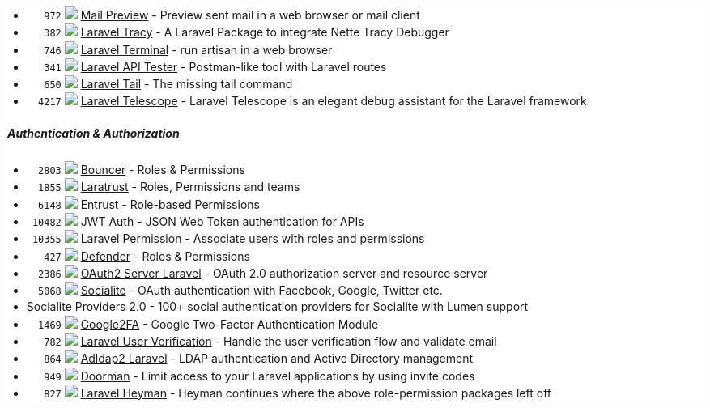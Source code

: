 * <code>&nbsp;&nbsp;&nbsp;972</code> ![](https://img.shields.io/github/last-commit/themsaid/laravel-mail-preview) [Mail Preview](https://github.com/themsaid/laravel-mail-preview) - Preview sent mail in a web browser or mail client
* <code>&nbsp;&nbsp;&nbsp;382</code> ![](https://img.shields.io/github/last-commit/recca0120/laravel-tracy) [Laravel Tracy](https://github.com/recca0120/laravel-tracy) - A Laravel Package to integrate Nette Tracy Debugger
* <code>&nbsp;&nbsp;&nbsp;746</code> ![](https://img.shields.io/github/last-commit/recca0120/laravel-terminal) [Laravel Terminal](https://github.com/recca0120/laravel-terminal) - run artisan in a web browser
* <code>&nbsp;&nbsp;&nbsp;341</code> ![](https://img.shields.io/github/last-commit/asvae/laravel-api-tester) [Laravel API Tester](https://github.com/asvae/laravel-api-tester) - Postman-like tool with Laravel routes
* <code>&nbsp;&nbsp;&nbsp;650</code> ![](https://img.shields.io/github/last-commit/spatie/laravel-tail) [Laravel Tail](https://github.com/spatie/laravel-tail) - The missing tail command
* <code>&nbsp;&nbsp;4217</code> ![](https://img.shields.io/github/last-commit/laravel/telescope) [Laravel Telescope](https://github.com/laravel/telescope) - Laravel Telescope is an elegant debug assistant for the Laravel framework

##### Authentication & Authorization

* <code>&nbsp;&nbsp;2803</code> ![](https://img.shields.io/github/last-commit/JosephSilber/bouncer) [Bouncer](https://github.com/JosephSilber/bouncer) - Roles & Permissions
* <code>&nbsp;&nbsp;1855</code> ![](https://img.shields.io/github/last-commit/santigarcor/laratrust) [Laratrust](https://github.com/santigarcor/laratrust) - Roles, Permissions and teams
* <code>&nbsp;&nbsp;6148</code> ![](https://img.shields.io/github/last-commit/Zizaco/entrust) [Entrust](https://github.com/Zizaco/entrust) - Role-based Permissions
* <code>&nbsp;10482</code> ![](https://img.shields.io/github/last-commit/tymondesigns/jwt-auth) [JWT Auth](https://github.com/tymondesigns/jwt-auth) - JSON Web Token authentication for APIs
* <code>&nbsp;10355</code> ![](https://img.shields.io/github/last-commit/spatie/laravel-permission) [Laravel Permission](https://github.com/spatie/laravel-permission) - Associate users with roles and permissions
* <code>&nbsp;&nbsp;&nbsp;427</code> ![](https://img.shields.io/github/last-commit/artesaos/defender) [Defender](https://github.com/artesaos/defender) - Roles & Permissions
* <code>&nbsp;&nbsp;2386</code> ![](https://img.shields.io/github/last-commit/lucadegasperi/oauth2-server-laravel) [OAuth2 Server Laravel](https://github.com/lucadegasperi/oauth2-server-laravel) - OAuth 2.0 authorization server and resource server
* <code>&nbsp;&nbsp;5068</code> ![](https://img.shields.io/github/last-commit/laravel/socialite) [Socialite](https://github.com/laravel/socialite) - OAuth authentication with Facebook, Google, Twitter etc.
* [Socialite Providers 2.0](http://socialiteproviders.github.io/) - 100+ social authentication providers for Socialite with Lumen support
* <code>&nbsp;&nbsp;1469</code> ![](https://img.shields.io/github/last-commit/antonioribeiro/google2fa) [Google2FA](https://github.com/antonioribeiro/google2fa) - Google Two-Factor Authentication Module
* <code>&nbsp;&nbsp;&nbsp;782</code> ![](https://img.shields.io/github/last-commit/jrean/laravel-user-verification) [Laravel User Verification](https://github.com/jrean/laravel-user-verification) - Handle the user verification flow and validate email
* <code>&nbsp;&nbsp;&nbsp;864</code> ![](https://img.shields.io/github/last-commit/Adldap2/Adldap2-Laravel) [Adldap2 Laravel](https://github.com/Adldap2/Adldap2-Laravel) - LDAP authentication and Active Directory management
* <code>&nbsp;&nbsp;&nbsp;949</code> ![](https://img.shields.io/github/last-commit/clarkeash/doorman) [Doorman](https://github.com/clarkeash/doorman) - Limit access to your Laravel applications by using invite codes
* <code>&nbsp;&nbsp;&nbsp;827</code> ![](https://img.shields.io/github/last-commit/imanghafoori1/laravel-heyman) [Laravel Heyman](https://github.com/imanghafoori1/laravel-heyman) - Heyman continues where the above role-permission packages left off
